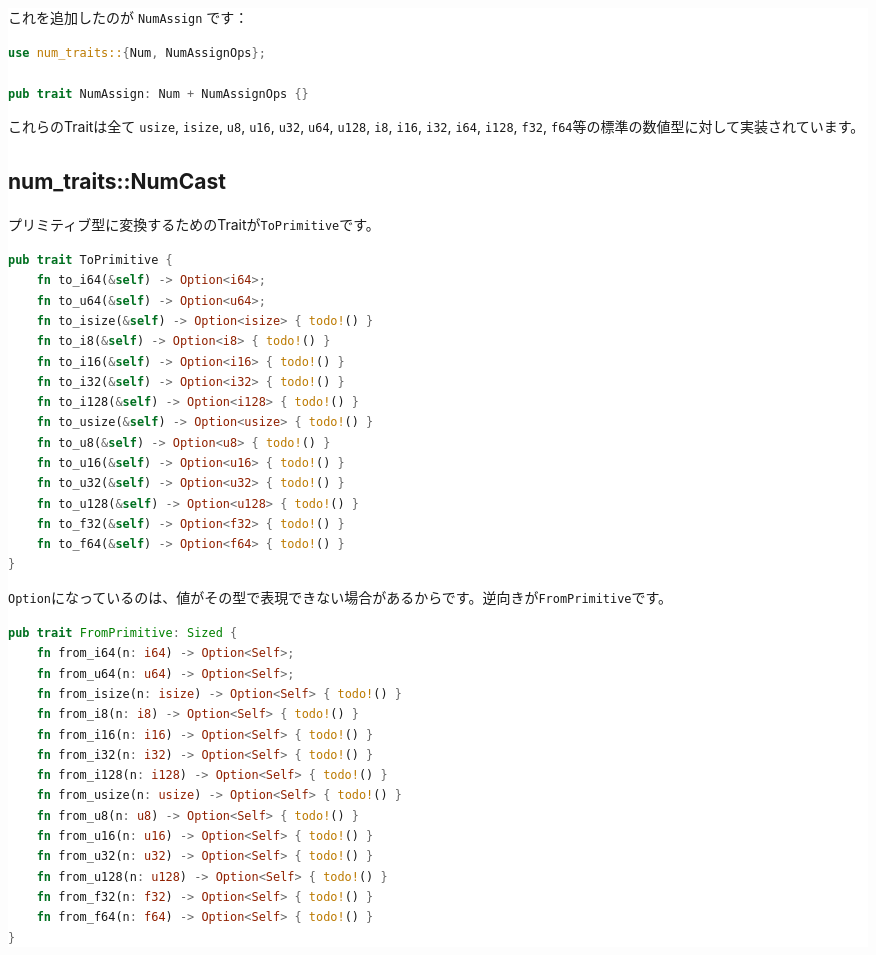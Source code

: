 これを追加したのが `NumAssign` です：

```rust
use num_traits::{Num, NumAssignOps};

pub trait NumAssign: Num + NumAssignOps {}
```

これらのTraitは全て `usize`, `isize`, `u8`, `u16`, `u32`, `u64`, `u128`, `i8`, `i16`, `i32`, `i64`, `i128`, `f32`, `f64`等の標準の数値型に対して実装されています。

num_traits::NumCast
---------------------
プリミティブ型に変換するためのTraitが`ToPrimitive`です。

```rust
pub trait ToPrimitive {
    fn to_i64(&self) -> Option<i64>;
    fn to_u64(&self) -> Option<u64>;
    fn to_isize(&self) -> Option<isize> { todo!() }
    fn to_i8(&self) -> Option<i8> { todo!() }
    fn to_i16(&self) -> Option<i16> { todo!() }
    fn to_i32(&self) -> Option<i32> { todo!() }
    fn to_i128(&self) -> Option<i128> { todo!() }
    fn to_usize(&self) -> Option<usize> { todo!() }
    fn to_u8(&self) -> Option<u8> { todo!() }
    fn to_u16(&self) -> Option<u16> { todo!() }
    fn to_u32(&self) -> Option<u32> { todo!() }
    fn to_u128(&self) -> Option<u128> { todo!() }
    fn to_f32(&self) -> Option<f32> { todo!() }
    fn to_f64(&self) -> Option<f64> { todo!() }
}
```

`Option`になっているのは、値がその型で表現できない場合があるからです。逆向きが`FromPrimitive`です。

```rust
pub trait FromPrimitive: Sized {
    fn from_i64(n: i64) -> Option<Self>;
    fn from_u64(n: u64) -> Option<Self>;
    fn from_isize(n: isize) -> Option<Self> { todo!() }
    fn from_i8(n: i8) -> Option<Self> { todo!() }
    fn from_i16(n: i16) -> Option<Self> { todo!() }
    fn from_i32(n: i32) -> Option<Self> { todo!() }
    fn from_i128(n: i128) -> Option<Self> { todo!() }
    fn from_usize(n: usize) -> Option<Self> { todo!() }
    fn from_u8(n: u8) -> Option<Self> { todo!() }
    fn from_u16(n: u16) -> Option<Self> { todo!() }
    fn from_u32(n: u32) -> Option<Self> { todo!() }
    fn from_u128(n: u128) -> Option<Self> { todo!() }
    fn from_f32(n: f32) -> Option<Self> { todo!() }
    fn from_f64(n: f64) -> Option<Self> { todo!() }
}
```
